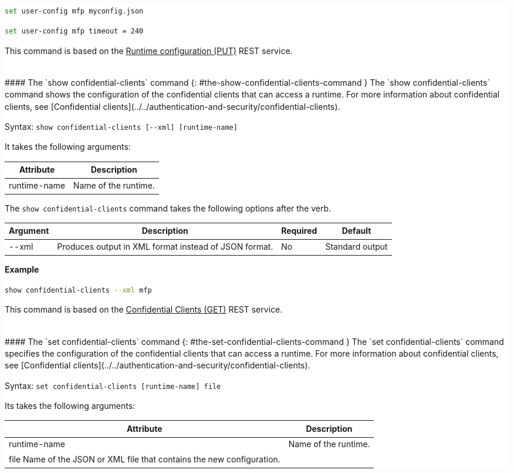 ```bash
set user-config mfp myconfig.json
```

```bash
set user-config mfp timeout = 240
```

This command is based on the [Runtime configuration (PUT)](http://www.ibm.com/support/knowledgecenter/en/SSHS8R_8.0.0/com.ibm.worklight.apiref.doc/apiref/r_restapi_runtime_configuration_put.html?view=kc#Runtime-configuration--PUT-) REST service.

<br/>
#### The `show confidential-clients` command
{: #the-show-confidential-clients-command }
The `show confidential-clients` command shows the configuration of the confidential clients that can access a runtime. For more information about confidential clients, see [Confidential clients](../../authentication-and-security/confidential-clients).

Syntax: `show confidential-clients [--xml] [runtime-name]`

It takes the following arguments:

| Attribute | Description |
|-----------|-------------|
| runtime-name | Name of the runtime. |

The `show confidential-clients` command takes the following options after the verb.

| Argument | Description | Required | Default |
|----------|-------------|----------|---------|
| --xml | Produces output in XML format instead of JSON format. | No | Standard output |

**Example**

```bash
show confidential-clients --xml mfp
```

This command is based on the [Confidential Clients (GET)](http://www.ibm.com/support/knowledgecenter/en/SSHS8R_8.0.0/com.ibm.worklight.apiref.doc/apiref/r_restapi_confidential_clients_get.html?view=kc#Confidential-Clients--GET-) REST service.

<br/>
#### The `set confidential-clients` command
{: #the-set-confidential-clients-command }
The `set confidential-clients` command specifies the configuration of the confidential clients that can access a runtime. For more information about confidential clients, see [Confidential clients](../../authentication-and-security/confidential-clients).

Syntax: `set confidential-clients [runtime-name] file`

Its takes the following arguments:

| Attribute | Description | 
|-----------|-------------|
| runtime-name | Name of the runtime. | 
| file	Name of the JSON or XML file that contains the new configuration. | 
